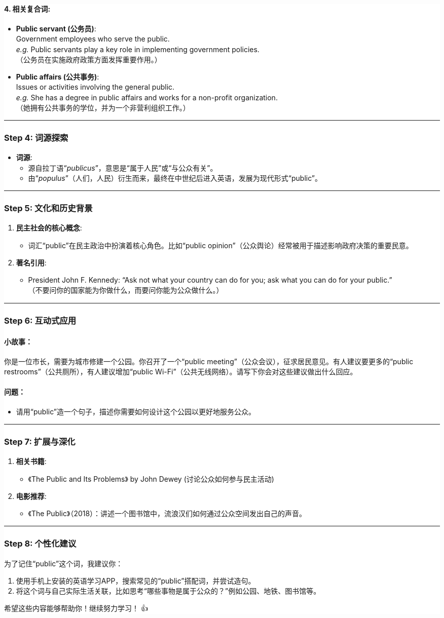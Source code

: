 #### **4. 相关复合词**:
- **Public servant (公务员)**:  
  Government employees who serve the public.  
  *e.g.* Public servants play a key role in implementing government policies.  
  （公务员在实施政府政策方面发挥重要作用。）

- **Public affairs (公共事务)**:  
  Issues or activities involving the general public.  
  *e.g.* She has a degree in public affairs and works for a non-profit organization.  
  （她拥有公共事务的学位，并为一个非营利组织工作。）

---

### **Step 4: 词源探索**

- **词源**:  
  - 源自拉丁语“*publicus*”，意思是“属于人民”或“与公众有关”。  
  - 由“*populus*”（人们，人民）衍生而来，最终在中世纪后进入英语，发展为现代形式“public”。

---

### **Step 5: 文化和历史背景**

1. **民主社会的核心概念**:
   - 词汇“public”在民主政治中扮演着核心角色。比如“public opinion”（公众舆论）经常被用于描述影响政府决策的重要民意。

2. **著名引用**:
   - President John F. Kennedy: “Ask not what your country can do for you; ask what you can do for your public.”  
     （不要问你的国家能为你做什么，而要问你能为公众做什么。）

---

### **Step 6: 互动式应用**

#### **小故事：**
你是一位市长，需要为城市修建一个公园。你召开了一个“public meeting”（公众会议），征求居民意见。有人建议要更多的“public restrooms”（公共厕所），有人建议增加“public Wi-Fi”（公共无线网络）。请写下你会对这些建议做出什么回应。

#### **问题：**
- 请用“public”造一个句子，描述你需要如何设计这个公园以更好地服务公众。

---

### **Step 7: 扩展与深化**

1. **相关书籍**:  
   - 《The Public and Its Problems》 by John Dewey (讨论公众如何参与民主活动)

2. **电影推荐**:  
   - 《The Public》（2018）：讲述一个图书馆中，流浪汉们如何通过公众空间发出自己的声音。

---

### **Step 8: 个性化建议**

为了记住“public”这个词，我建议你：  
1. 使用手机上安装的英语学习APP，搜索常见的“public”搭配词，并尝试造句。  
2. 将这个词与自己实际生活关联，比如思考“哪些事物是属于公众的？”例如公园、地铁、图书馆等。

希望这些内容能够帮助你！继续努力学习！ 👍